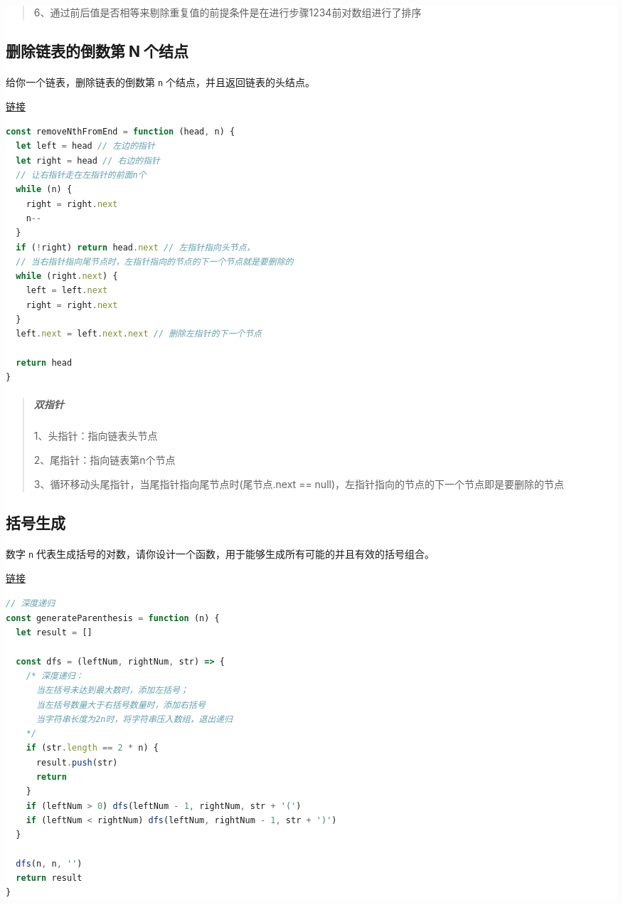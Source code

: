 > 6、通过前后值是否相等来剔除重复值的前提条件是在进行步骤1234前对数组进行了排序

## 删除链表的倒数第 N 个结点

给你一个链表，删除链表的倒数第 `n` 个结点，并且返回链表的头结点。

[链接](https://leetcode.cn/problems/remove-nth-node-from-end-of-list/) 

```JavaScript
const removeNthFromEnd = function (head, n) {
  let left = head // 左边的指针
  let right = head // 右边的指针
  // 让右指针走在左指针的前面n个
  while (n) {
    right = right.next
    n--
  }
  if (!right) return head.next // 左指针指向头节点，
  // 当右指针指向尾节点时，左指针指向的节点的下一个节点就是要删除的
  while (right.next) {
    left = left.next
    right = right.next
  }
  left.next = left.next.next // 删除左指针的下一个节点

  return head
}
```

> ##### 双指针
>
> 1、头指针：指向链表头节点
>
> 2、尾指针：指向链表第n个节点
>
> 3、循环移动头尾指针，当尾指针指向尾节点时(尾节点.next == null)，左指针指向的节点的下一个节点即是要删除的节点

## 括号生成

数字 `n` 代表生成括号的对数，请你设计一个函数，用于能够生成所有可能的并且有效的括号组合。

[链接](https://leetcode.cn/problems/valid-parentheses/) 

```JavaScript
// 深度递归
const generateParenthesis = function (n) {
  let result = []

  const dfs = (leftNum, rightNum, str) => {
    /* 深度递归：
      当左括号未达到最大数时，添加左括号；
      当左括号数量大于右括号数量时，添加右括号
      当字符串长度为2n时，将字符串压入数组，退出递归
    */
    if (str.length == 2 * n) {
      result.push(str)
      return
    }
    if (leftNum > 0) dfs(leftNum - 1, rightNum, str + '(')
    if (leftNum < rightNum) dfs(leftNum, rightNum - 1, str + ')')
  }

  dfs(n, n, '')
  return result
}
```
